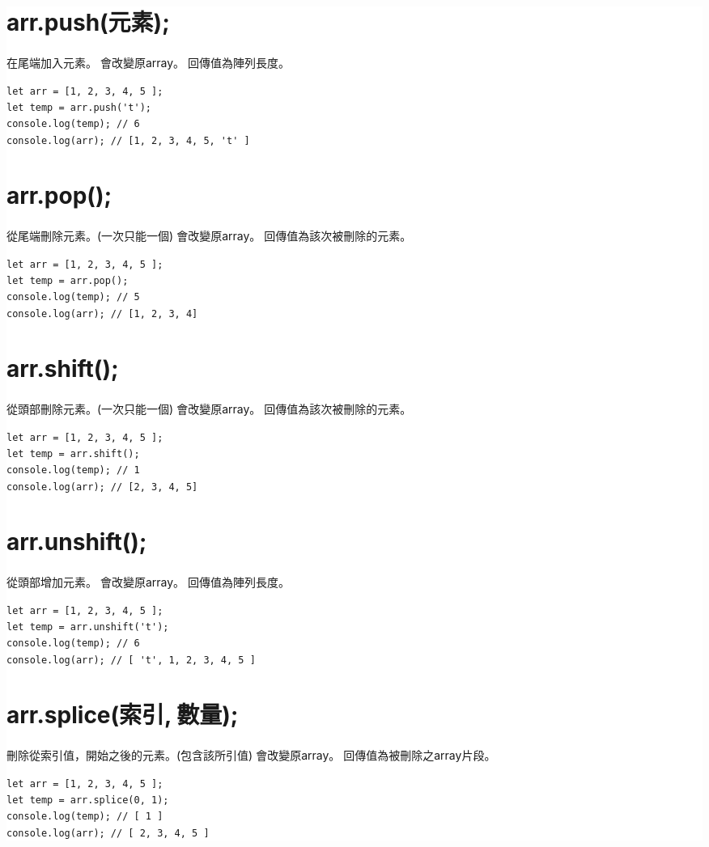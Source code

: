 # arr.push(元素);
在尾端加入元素。
會改變原array。
回傳值為陣列長度。
```
let arr = [1, 2, 3, 4, 5 ];
let temp = arr.push('t');
console.log(temp); // 6
console.log(arr); // [1, 2, 3, 4, 5, 't' ]
```

# arr.pop();
從尾端刪除元素。(一次只能一個)
會改變原array。
回傳值為該次被刪除的元素。
```
let arr = [1, 2, 3, 4, 5 ];
let temp = arr.pop();
console.log(temp); // 5
console.log(arr); // [1, 2, 3, 4]
```

# arr.shift();
從頭部刪除元素。(一次只能一個)
會改變原array。
回傳值為該次被刪除的元素。
```
let arr = [1, 2, 3, 4, 5 ];
let temp = arr.shift();
console.log(temp); // 1 
console.log(arr); // [2, 3, 4, 5]
```

# arr.unshift();
從頭部增加元素。
會改變原array。
回傳值為陣列長度。
```
let arr = [1, 2, 3, 4, 5 ];
let temp = arr.unshift('t');
console.log(temp); // 6
console.log(arr); // [ 't', 1, 2, 3, 4, 5 ]
```

# arr.splice(索引, 數量);
刪除從索引值，開始之後的元素。(包含該所引值)
會改變原array。
回傳值為被刪除之array片段。
```
let arr = [1, 2, 3, 4, 5 ];
let temp = arr.splice(0, 1);
console.log(temp); // [ 1 ]
console.log(arr); // [ 2, 3, 4, 5 ]
```
